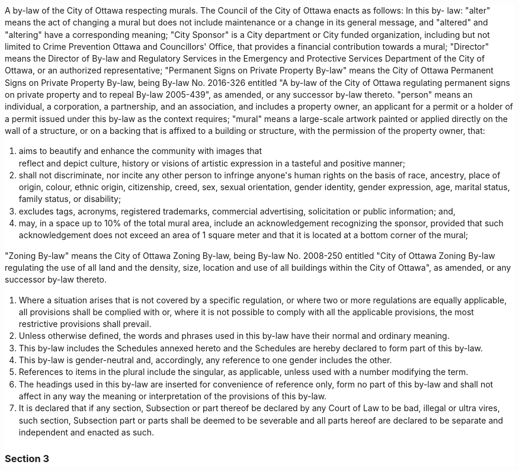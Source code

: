 A by-law of the City of Ottawa respecting murals.
The Council of the City of Ottawa enacts as follows:
In this by-
law:
"alter" means the act of changing a mural but does not include maintenance or a change in its general message, and "altered" and "altering" have a corresponding meaning;
"City Sponsor" is a City department or City funded organization, including but not limited to Crime Prevention Ottawa and Councillors' Office, that provides a financial contribution towards a mural;
"Director" means the Director of By-law and Regulatory Services in the Emergency and Protective Services Department of the City of Ottawa, or an authorized representative;
"Permanent Signs on Private Property By-law" means the City of Ottawa Permanent Signs on Private Property By-law, being By-law No. 2016-326 entitled "A by-law of the City of Ottawa regulating permanent signs on private property and to repeal By-law 2005-439", as amended, or any successor by-law thereto.
"person" means an individual, a corporation, a partnership, and an association, and includes a property owner, an applicant for a permit or a holder of a permit issued under this by-law as the context requires;
"mural" means a large-scale artwork painted or applied directly on the wall of a structure, or on a backing that is affixed to a building or structure, with the permission of the property owner, that:
1. aims to beautify and enhance the community with images that reflect and depict culture, history or visions of artistic expression in a tasteful and positive manner;
1. shall not discriminate, nor incite any other person to infringe anyone's human rights on the basis of race, ancestry, place of origin, colour, ethnic origin, citizenship, creed, sex, sexual orientation, gender identity, gender expression, age, marital status, family status, or disability;
1. excludes tags, acronyms, registered trademarks, commercial advertising, solicitation or public information; and,
1. may, in a space up to 10% of the total mural area, include an acknowledgement recognizing the sponsor, provided that such acknowledgement does not exceed an area of 1 square meter and that it is located at a bottom corner of the mural;

"Zoning By-law" means the City of Ottawa Zoning By-law, being By-law No. 2008-250 entitled "City of Ottawa Zoning By-law regulating the use of all land and the density, size, location and use of all buildings within the City of Ottawa", as amended, or any successor by-law thereto.
1. Where a situation arises that is not covered by a specific regulation, or where two or more regulations are equally applicable, all provisions shall be complied with or, where it is not possible to comply with all the applicable provisions, the most restrictive provisions shall prevail.
1. Unless otherwise defined, the words and phrases used in this by-law have their normal and ordinary meaning.
1. This by-law includes the Schedules annexed hereto and the Schedules are hereby declared to form part of this by-law.
1. This by-law is gender-neutral and, accordingly, any reference to one gender includes the other.
1. References to items in the plural include the singular, as applicable, unless used with a number modifying the term.
1. The headings used in this by-law are inserted for convenience of reference only, form no part of this by-law and shall not affect in any way the meaning or interpretation of the provisions of this by-law.
1. It is declared that if any section, Subsection or part thereof be declared by any Court of Law to be bad, illegal or ultra vires, such section, Subsection part or parts shall be deemed to be severable and all parts hereof are declared to be separate and independent and enacted as such.

### Section 3
